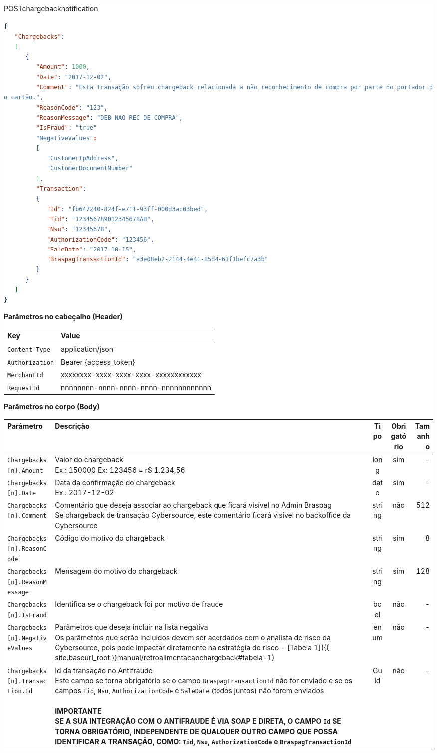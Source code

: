 <aside class="request"><span class="method post">POST</span><span class="endpoint">chargebacknotification</span></aside>

``` json
{
   "Chargebacks":
   [
      {
         "Amount": 1000,
         "Date": "2017-12-02",
         "Comment": "Esta transação sofreu chargeback relacionada a não reconhecimento de compra por parte do portador do cartão.",
         "ReasonCode": "123",
         "ReasonMessage": "DEB NAO REC DE COMPRA",
         "IsFraud": "true"
         "NegativeValues":
         [
            "CustomerIpAddress",
            "CustomerDocumentNumber"
         ],
         "Transaction":
         {
            "Id": "fb647240-824f-e711-93ff-000d3ac03bed",
            "Tid": "123456789012345678AB",
            "Nsu": "12345678",
            "AuthorizationCode": "123456",
            "SaleDate": "2017-10-15",
            "BraspagTransactionId": "a3e08eb2-2144-4e41-85d4-61f1befc7a3b"
         }
      }
   ]
}
```

**Parâmetros no cabeçalho (Header)**

|Key|Value|
|:-|:-|
|`Content-Type`|application/json|
|`Authorization`|Bearer {access_token}|
|`MerchantId`|xxxxxxxx-xxxx-xxxx-xxxx-xxxxxxxxxxxx|
|`RequestId`|nnnnnnnn-nnnn-nnnn-nnnn-nnnnnnnnnnnn|

**Parâmetros no corpo (Body)**

|Parâmetro|Descrição|Tipo|Obrigatório|Tamanho|
|:-|:-|:-:|:-:|-:|
|`Chargebacks[n].Amount`|Valor do chargeback <br/> Ex.: 150000 Ex: 123456 = r$ 1.234,56|long|sim|-|
|`Chargebacks[n].Date`|Data da confirmação do chargeback <br/> Ex.: 2017-12-02|date|sim|-|
|`Chargebacks[n].Comment`|Comentário que deseja associar ao chargeback que ficará visível no Admin Braspag <br/> Se chargeback de transação Cybersource, este comentário ficará visível no backoffice da Cybersource|string|não|512|
|`Chargebacks[n].ReasonCode`|Código do motivo do chargeback|string|sim|8|
|`Chargebacks[n].ReasonMessage`|Mensagem do motivo do chargeback|string|sim|128|
|`Chargebacks[n].IsFraud`|Identifica se o chargeback foi por motivo de fraude|bool|não|-|
|`Chargebacks[n].NegativeValues`|Parâmetros que deseja incluir na lista negativa <br/> Os parâmetros que serão incluídos devem ser acordados com o analista de risco da Cybersource, pois pode impactar diretamente na estratégia de risco - [Tabela 1]({{ site.baseurl_root }}manual/retroalimentacaochargeback#tabela-1)|enum|não|-|
|`Chargebacks[n].Transaction.Id`|Id da transação no Antifraude <br/> Este campo se torna obrigatório se o campo `BraspagTransactionId` não for enviado e se os campos `Tid`, `Nsu`, `AuthorizationCode` e `SaleDate` (todos juntos) não forem enviados <br/><br/> **IMPORTANTE** <br/> **SE A SUA INTEGRAÇÃO COM O ANTIFRAUDE É VIA SOAP E DIRETA, O CAMPO `Id` SE TORNA OBRIGATÓRIO, INDEPENDENTE DE QUALQUER OUTRO CAMPO QUE POSSA IDENTIFICAR A TRANSAÇÃO, COMO: `Tid`, `Nsu`, `AuthorizationCode` e `BraspagTransactionId`**<br/>|Guid|não|-|